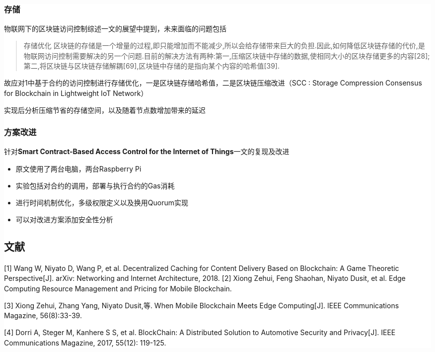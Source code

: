 ### 存储

物联网下的区块链访问控制综述一文的展望中提到，未来面临的问题包括

>存储优化
>区块链的存储是一个增量的过程,即只能增加而不能减少,所以会给存储带来巨大的负担.因此,如何降低区块链存储的代价,是物联网访问控制需要解决的另一个问题.目前的解决方法有两种:第一,压缩区块链中存储的数据,使相同大小的区块存储更多的内容[28];第二,将区块链与区块链存储解耦[69],区块链中存储的是指向某个内容的哈希值[39]. 

故应对1中基于合约的访问控制进行存储优化，一是区块链存储哈希值，二是区块链压缩改进（SCC : Storage Compression Consensus for Blockchain in Lightweight IoT Network）

实现后分析压缩节省的存储空间，以及随着节点数增加带来的延迟

### 方案改进

针对**Smart Contract-Based Access Control for the Internet of Things**一文的复现及改进

- 原文使用了两台电脑，两台Raspberry Pi

- 实验包括对合约的调用，部署与执行合约的Gas消耗

- 进行时间机制优化，多级权限定义以及换用Quorum实现

- 可以对改进方案添加安全性分析

## 文献

[1] Wang W, Niyato D, Wang P, et al. Decentralized Caching for Content Delivery Based on Blockchain: A Game Theoretic Perspective[J]. arXiv: Networking and Internet Architecture, 2018. 
[2] Xiong Zehui, Feng Shaohan, Niyato Dusit, et al.  Edge Computing Resource Management and Pricing for Mobile Blockchain. 

[3] Xiong Zehui, Zhang Yang, Niyato Dusit,等. When Mobile Blockchain Meets Edge Computing[J]. IEEE Communications Magazine, 56(8):33-39. 

[4] Dorri A, Steger M, Kanhere S S, et al. BlockChain: A Distributed Solution to Automotive Security and Privacy[J]. IEEE Communications Magazine, 2017, 55(12): 119-125. 






